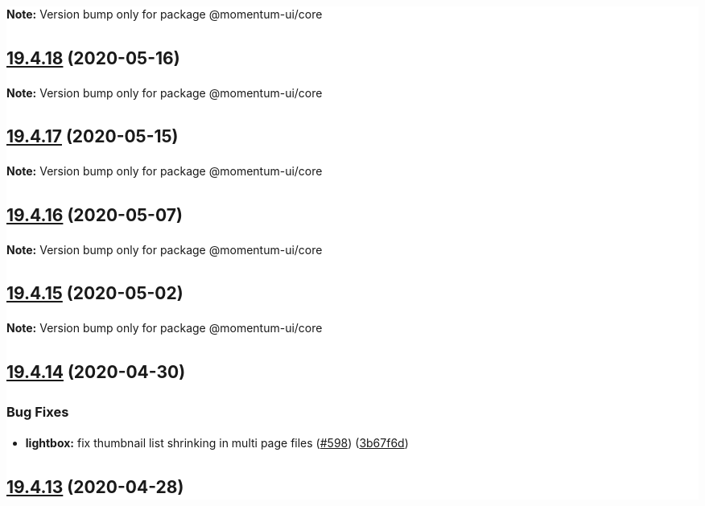 **Note:** Version bump only for package @momentum-ui/core





## [19.4.18](https://github.com/momentum-design/momentum-ui/compare/@momentum-ui/core@19.4.17...@momentum-ui/core@19.4.18) (2020-05-16)

**Note:** Version bump only for package @momentum-ui/core





## [19.4.17](https://github.com/momentum-design/momentum-ui/compare/@momentum-ui/core@19.4.16...@momentum-ui/core@19.4.17) (2020-05-15)

**Note:** Version bump only for package @momentum-ui/core





## [19.4.16](https://github.com/momentum-design/momentum-ui/compare/@momentum-ui/core@19.4.15...@momentum-ui/core@19.4.16) (2020-05-07)

**Note:** Version bump only for package @momentum-ui/core





## [19.4.15](https://github.com/momentum-design/momentum-ui/compare/@momentum-ui/core@19.4.14...@momentum-ui/core@19.4.15) (2020-05-02)

**Note:** Version bump only for package @momentum-ui/core





## [19.4.14](https://github.com/momentum-design/momentum-ui/compare/@momentum-ui/core@19.4.13...@momentum-ui/core@19.4.14) (2020-04-30)


### Bug Fixes

* **lightbox:** fix thumbnail list shrinking in multi page files ([#598](https://github.com/momentum-design/momentum-ui/issues/598)) ([3b67f6d](https://github.com/momentum-design/momentum-ui/commit/3b67f6d107ab46a6903d34b6adcb62d18b5366f1))





## [19.4.13](https://github.com/momentum-design/momentum-ui/compare/@momentum-ui/core@19.4.12...@momentum-ui/core@19.4.13) (2020-04-28)
